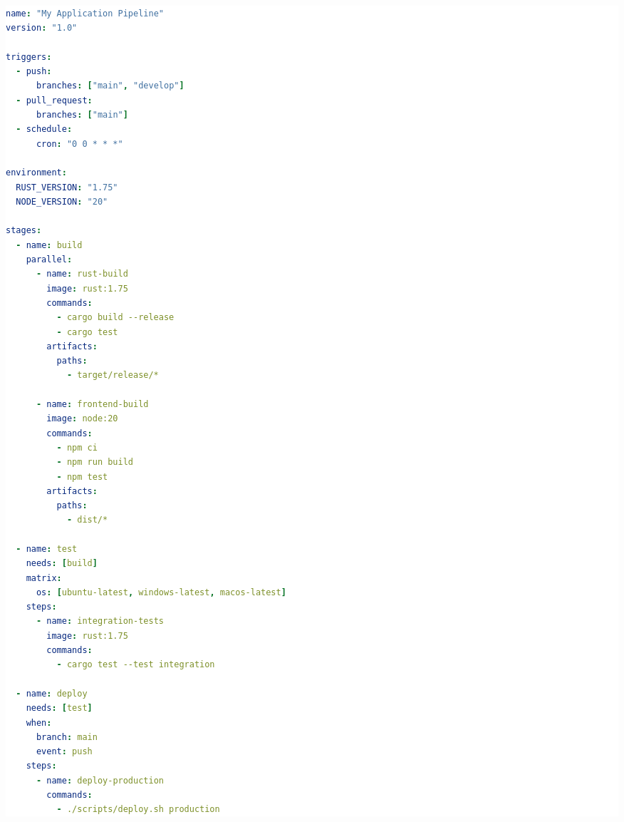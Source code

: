 ```yaml
name: "My Application Pipeline"
version: "1.0"

triggers:
  - push:
      branches: ["main", "develop"]
  - pull_request:
      branches: ["main"]
  - schedule:
      cron: "0 0 * * *"

environment:
  RUST_VERSION: "1.75"
  NODE_VERSION: "20"

stages:
  - name: build
    parallel:
      - name: rust-build
        image: rust:1.75
        commands:
          - cargo build --release
          - cargo test
        artifacts:
          paths:
            - target/release/*
            
      - name: frontend-build
        image: node:20
        commands:
          - npm ci
          - npm run build
          - npm test
        artifacts:
          paths:
            - dist/*

  - name: test
    needs: [build]
    matrix:
      os: [ubuntu-latest, windows-latest, macos-latest]
    steps:
      - name: integration-tests
        image: rust:1.75
        commands:
          - cargo test --test integration

  - name: deploy
    needs: [test]
    when:
      branch: main
      event: push
    steps:
      - name: deploy-production
        commands:
          - ./scripts/deploy.sh production
```

